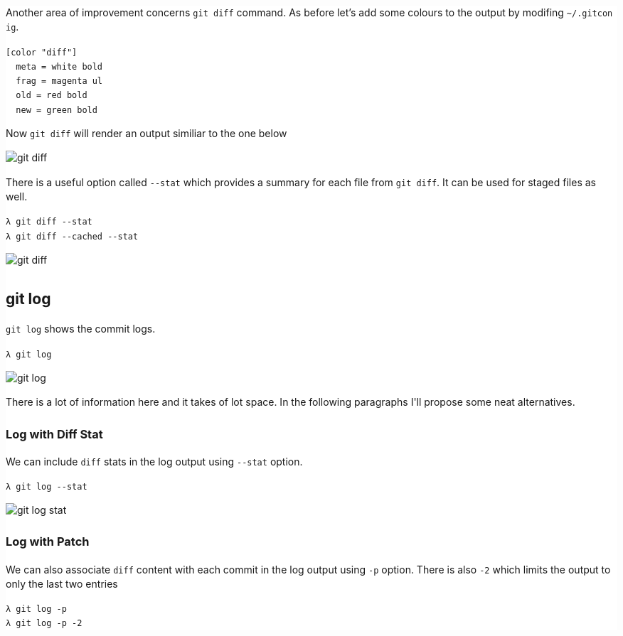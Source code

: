 Another area of improvement concerns `git diff` command.  As before let’s add 
some colours to the output by modifing `~/.gitconig`.

```
[color "diff"]
  meta = white bold
  frag = magenta ul 
  old = red bold
  new = green bold
```

Now `git diff` will render an output similiar to the one below

![git diff](/assets/images/git-diff.jpg)

There is a useful option called `--stat` which provides a summary for each file 
from `git diff`. It can be used for staged files as well.

```
λ git diff --stat
λ git diff --cached --stat
```

![git diff](/assets/images/git-diff-stat.jpg)


## git log

`git log` shows the commit logs. 

```
λ git log
```
![git log](/assets/images/git-log.jpg)

There is a lot of information here and it takes of lot space. In the following
paragraphs I'll propose some neat alternatives.

### Log with Diff Stat

We can include `diff` stats in the log output using `--stat` option.

```
λ git log --stat
```

![git log stat](/assets/images/git-log-stat.jpg)

### Log with Patch 

We can also associate `diff` content with each commit in the log output using
`-p` option. There is also `-2` which limits the output to only the last two entries

```
λ git log -p
λ git log -p -2
````
